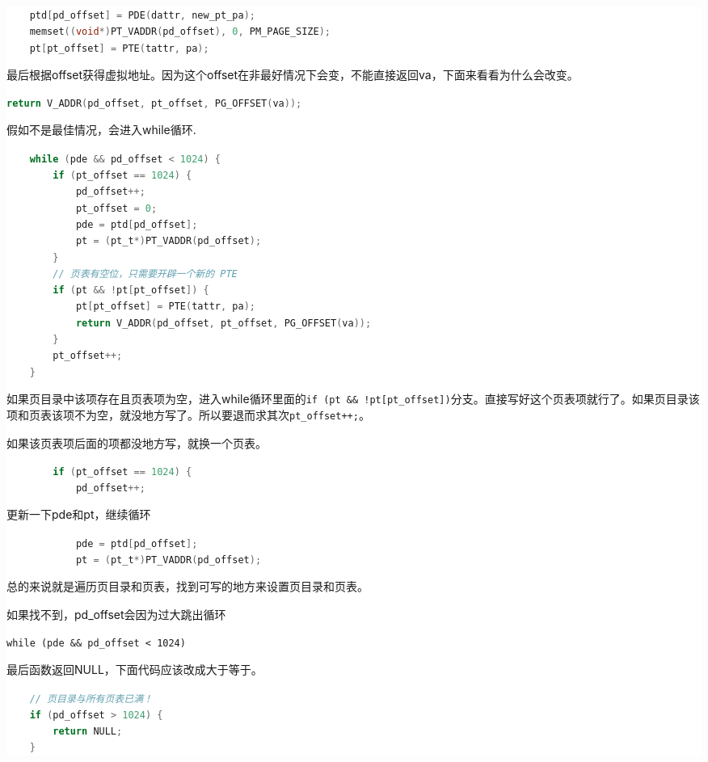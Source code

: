 ```c
    ptd[pd_offset] = PDE(dattr, new_pt_pa);
    memset((void*)PT_VADDR(pd_offset), 0, PM_PAGE_SIZE);
    pt[pt_offset] = PTE(tattr, pa);
```

最后根据offset获得虚拟地址。因为这个offset在非最好情况下会变，不能直接返回va，下面来看看为什么会改变。

```c
return V_ADDR(pd_offset, pt_offset, PG_OFFSET(va));
```

假如不是最佳情况，会进入while循环.

```c
    while (pde && pd_offset < 1024) {
        if (pt_offset == 1024) {
            pd_offset++;
            pt_offset = 0;
            pde = ptd[pd_offset];
            pt = (pt_t*)PT_VADDR(pd_offset);
        }
        // 页表有空位，只需要开辟一个新的 PTE
        if (pt && !pt[pt_offset]) {
            pt[pt_offset] = PTE(tattr, pa);
            return V_ADDR(pd_offset, pt_offset, PG_OFFSET(va));
        }
        pt_offset++;
    }
```

如果页目录中该项存在且页表项为空，进入while循环里面的`if (pt && !pt[pt_offset])`分支。直接写好这个页表项就行了。如果页目录该项和页表该项不为空，就没地方写了。所以要退而求其次`pt_offset++;`。

如果该页表项后面的项都没地方写，就换一个页表。

```c
        if (pt_offset == 1024) {
            pd_offset++;
```

更新一下pde和pt，继续循环

```c
            pde = ptd[pd_offset];
            pt = (pt_t*)PT_VADDR(pd_offset);
```

总的来说就是遍历页目录和页表，找到可写的地方来设置页目录和页表。

如果找不到，pd_offset会因为过大跳出循环

```
while (pde && pd_offset < 1024)
```

最后函数返回NULL，下面代码应该改成大于等于。

```c
    // 页目录与所有页表已满！
    if (pd_offset > 1024) {
        return NULL;
    }
```
